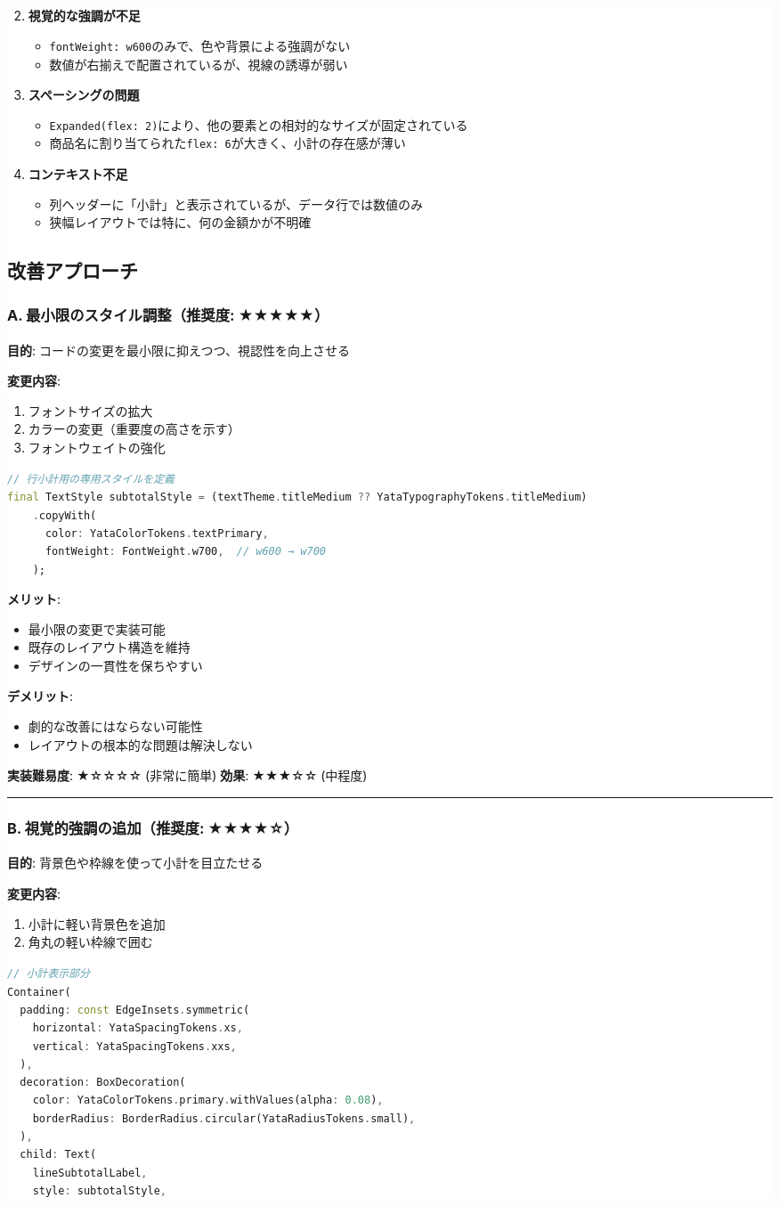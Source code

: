 2. **視覚的な強調が不足**
   - `fontWeight: w600`のみで、色や背景による強調がない
   - 数値が右揃えで配置されているが、視線の誘導が弱い

3. **スペーシングの問題**
   - `Expanded(flex: 2)`により、他の要素との相対的なサイズが固定されている
   - 商品名に割り当てられた`flex: 6`が大きく、小計の存在感が薄い

4. **コンテキスト不足**
   - 列ヘッダーに「小計」と表示されているが、データ行では数値のみ
   - 狭幅レイアウトでは特に、何の金額かが不明確

## 改善アプローチ

### A. 最小限のスタイル調整（推奨度: ★★★★★）

**目的**: コードの変更を最小限に抑えつつ、視認性を向上させる

**変更内容**:
1. フォントサイズの拡大
2. カラーの変更（重要度の高さを示す）
3. フォントウェイトの強化

```dart
// 行小計用の専用スタイルを定義
final TextStyle subtotalStyle = (textTheme.titleMedium ?? YataTypographyTokens.titleMedium)
    .copyWith(
      color: YataColorTokens.textPrimary,
      fontWeight: FontWeight.w700,  // w600 → w700
    );
```

**メリット**:
- 最小限の変更で実装可能
- 既存のレイアウト構造を維持
- デザインの一貫性を保ちやすい

**デメリット**:
- 劇的な改善にはならない可能性
- レイアウトの根本的な問題は解決しない

**実装難易度**: ★☆☆☆☆ (非常に簡単)
**効果**: ★★★☆☆ (中程度)

---

### B. 視覚的強調の追加（推奨度: ★★★★☆）

**目的**: 背景色や枠線を使って小計を目立たせる

**変更内容**:
1. 小計に軽い背景色を追加
2. 角丸の軽い枠線で囲む

```dart
// 小計表示部分
Container(
  padding: const EdgeInsets.symmetric(
    horizontal: YataSpacingTokens.xs,
    vertical: YataSpacingTokens.xxs,
  ),
  decoration: BoxDecoration(
    color: YataColorTokens.primary.withValues(alpha: 0.08),
    borderRadius: BorderRadius.circular(YataRadiusTokens.small),
  ),
  child: Text(
    lineSubtotalLabel,
    style: subtotalStyle,
```